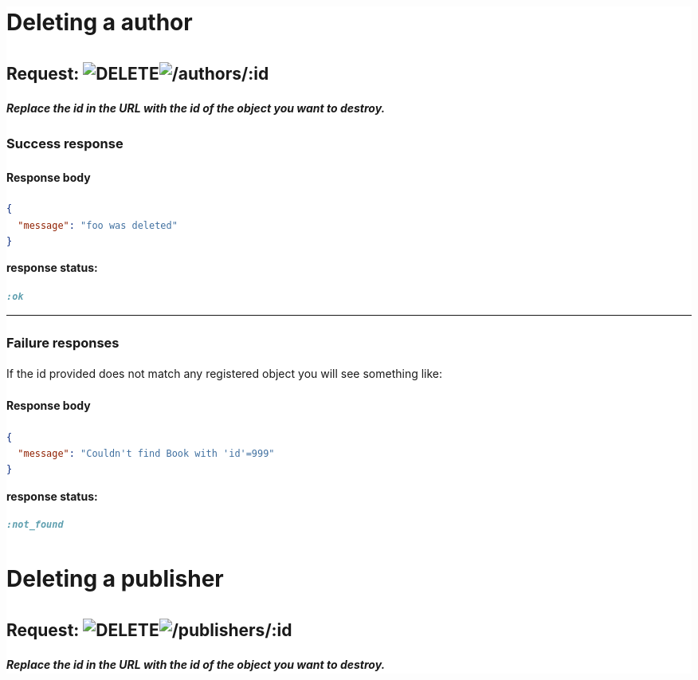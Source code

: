 # Deleting a author

## Request: ![DELETE](https://img.shields.io/badge/-DELETE-red "DELETE")![/authors/:id](https://img.shields.io/badge/-/authors/:id-grey "/authors/:id")

**_Replace the id in the URL with the id of the object you want to destroy._**

### Success response

#### Response body

```json
{
  "message": "foo was deleted"
}

```

**response status:**

```ruby
:ok
```

---

### Failure responses

If the id provided does not match any registered object you will see something like:

#### Response body

```json
{
  "message": "Couldn't find Book with 'id'=999"
}
```

**response status:**

```ruby
:not_found
```

# Deleting a publisher

## Request: ![DELETE](https://img.shields.io/badge/-DELETE-red "DELETE")![/publishers/:id](https://img.shields.io/badge/-/publishers/:id-grey "/publishers/:id")

**_Replace the id in the URL with the id of the object you want to destroy._**
